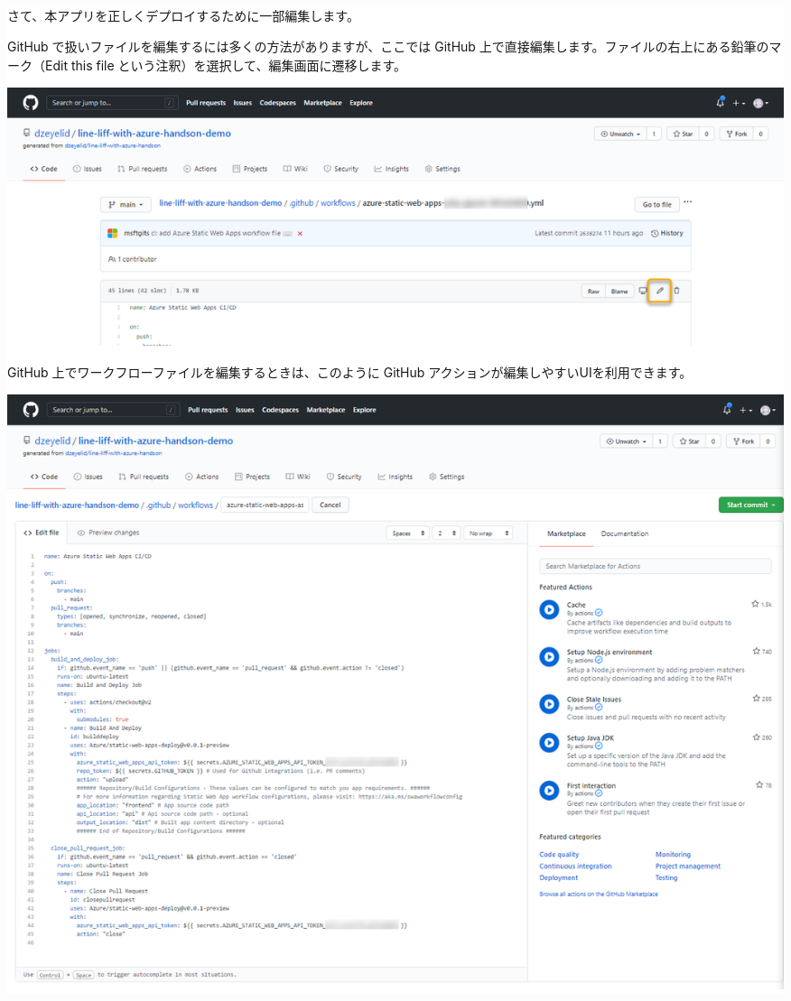 さて、本アプリを正しくデプロイするために一部編集します。

GitHub で扱いファイルを編集するには多くの方法がありますが、ここでは GitHub 上で直接編集します。ファイルの右上にある鉛筆のマーク（Edit this file という注釈）を選択して、編集画面に遷移します。

![](./images/github_edit-workflow_006.png)

GitHub 上でワークフローファイルを編集するときは、このように GitHub アクションが編集しやすいUIを利用できます。

![](./images/github_edit-workflow_007.png)
